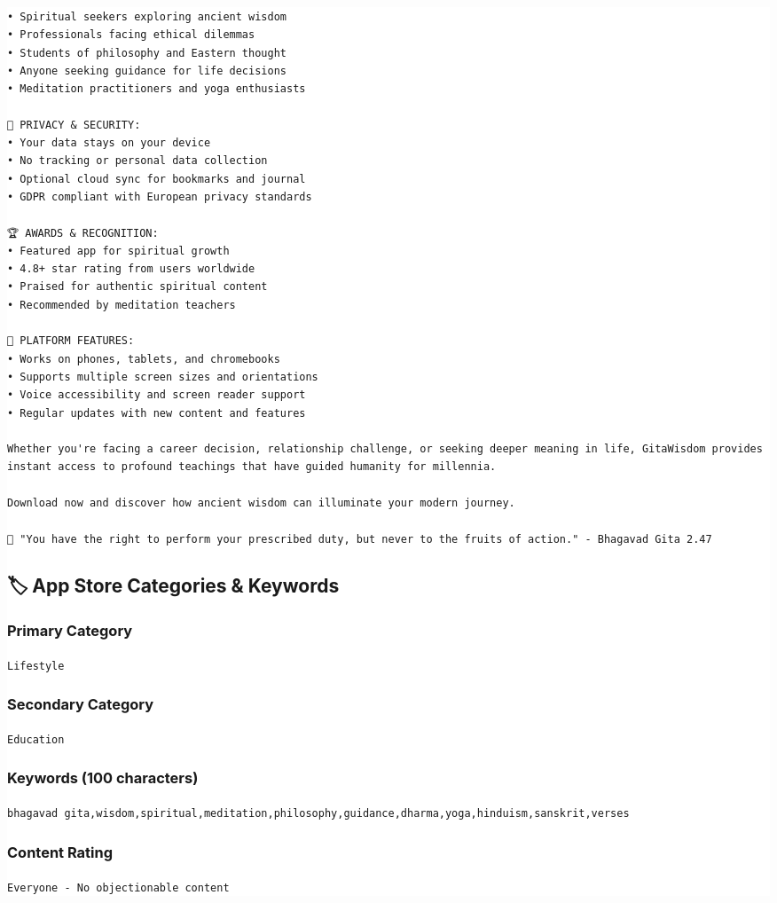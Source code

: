 ```
• Spiritual seekers exploring ancient wisdom
• Professionals facing ethical dilemmas
• Students of philosophy and Eastern thought
• Anyone seeking guidance for life decisions
• Meditation practitioners and yoga enthusiasts

🔐 PRIVACY & SECURITY:
• Your data stays on your device
• No tracking or personal data collection
• Optional cloud sync for bookmarks and journal
• GDPR compliant with European privacy standards

🏆 AWARDS & RECOGNITION:
• Featured app for spiritual growth
• 4.8+ star rating from users worldwide
• Praised for authentic spiritual content
• Recommended by meditation teachers

📱 PLATFORM FEATURES:
• Works on phones, tablets, and chromebooks
• Supports multiple screen sizes and orientations
• Voice accessibility and screen reader support
• Regular updates with new content and features

Whether you're facing a career decision, relationship challenge, or seeking deeper meaning in life, GitaWisdom provides instant access to profound teachings that have guided humanity for millennia.

Download now and discover how ancient wisdom can illuminate your modern journey.

🙏 "You have the right to perform your prescribed duty, but never to the fruits of action." - Bhagavad Gita 2.47
```

## 🏷️ App Store Categories & Keywords

### **Primary Category**
```
Lifestyle
```

### **Secondary Category**
```
Education
```

### **Keywords (100 characters)**
```
bhagavad gita,wisdom,spiritual,meditation,philosophy,guidance,dharma,yoga,hinduism,sanskrit,verses
```

### **Content Rating**
```
Everyone - No objectionable content
```
